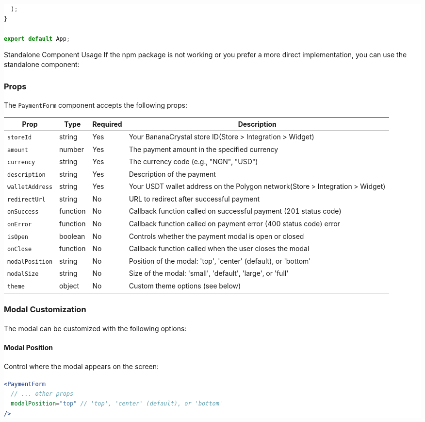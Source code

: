 ```jsx
  );
}

export default App;
```

Standalone Component Usage
If the npm package is not working or you prefer a more direct implementation, you can use the standalone component:

### Props

The `PaymentForm` component accepts the following props:

| Prop            | Type     | Required | Description                                                                   |
| --------------- | -------- | -------- | ----------------------------------------------------------------------------- |
| `storeId`       | string   | Yes      | Your BananaCrystal store ID(Store > Integration > Widget)                     |
| `amount`        | number   | Yes      | The payment amount in the specified currency                                  |
| `currency`      | string   | Yes      | The currency code (e.g., "NGN", "USD")                                        |
| `description`   | string   | Yes      | Description of the payment                                                    |
| `walletAddress` | string   | Yes      | Your USDT wallet address on the Polygon network(Store > Integration > Widget) |
| `redirectUrl`   | string   | No       | URL to redirect after successful payment                                      |
| `onSuccess`     | function | No       | Callback function called on successful payment (201 status code)              |
| `onError`       | function | No       | Callback function called on payment error (400 status code) error             |
| `isOpen`        | boolean  | No       | Controls whether the payment modal is open or closed                          |
| `onClose`       | function | No       | Callback function called when the user closes the modal                       |
| `modalPosition` | string   | No       | Position of the modal: 'top', 'center' (default), or 'bottom'                 |
| `modalSize`     | string   | No       | Size of the modal: 'small', 'default', 'large', or 'full'                     |
| `theme`         | object   | No       | Custom theme options (see below)                                              |

### Modal Customization

The modal can be customized with the following options:

#### Modal Position

Control where the modal appears on the screen:

```jsx
<PaymentForm
  // ... other props
  modalPosition="top" // 'top', 'center' (default), or 'bottom'
/>
```
